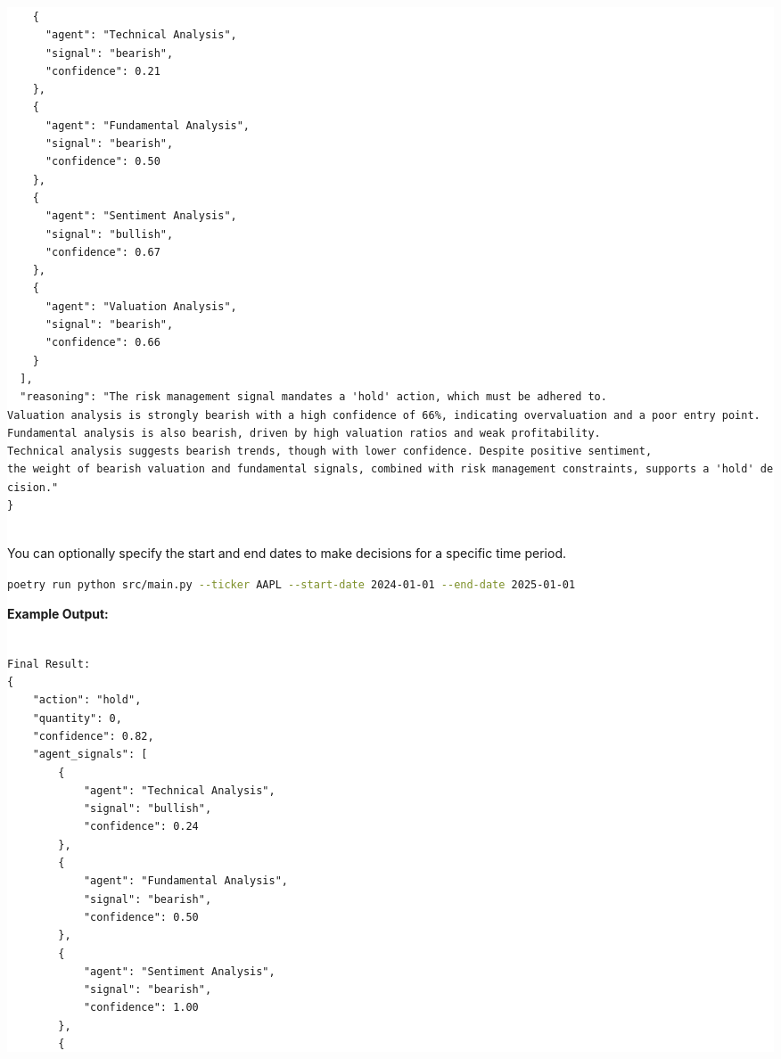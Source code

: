```
    {
      "agent": "Technical Analysis",
      "signal": "bearish",
      "confidence": 0.21
    },
    {
      "agent": "Fundamental Analysis",
      "signal": "bearish",
      "confidence": 0.50
    },
    {
      "agent": "Sentiment Analysis",
      "signal": "bullish",
      "confidence": 0.67
    },
    {
      "agent": "Valuation Analysis",
      "signal": "bearish",
      "confidence": 0.66
    }
  ],
  "reasoning": "The risk management signal mandates a 'hold' action, which must be adhered to.
Valuation analysis is strongly bearish with a high confidence of 66%, indicating overvaluation and a poor entry point.
Fundamental analysis is also bearish, driven by high valuation ratios and weak profitability.
Technical analysis suggests bearish trends, though with lower confidence. Despite positive sentiment,
the weight of bearish valuation and fundamental signals, combined with risk management constraints, supports a 'hold' decision."
}


```
You can optionally specify the start and end dates to make decisions for a specific time period.

```bash
poetry run python src/main.py --ticker AAPL --start-date 2024-01-01 --end-date 2025-01-01 
```

**Example Output:**
```

Final Result:
{
    "action": "hold",
    "quantity": 0,
    "confidence": 0.82,
    "agent_signals": [
        {
            "agent": "Technical Analysis",
            "signal": "bullish",
            "confidence": 0.24
        },
        {
            "agent": "Fundamental Analysis",
            "signal": "bearish",
            "confidence": 0.50
        },
        {
            "agent": "Sentiment Analysis",
            "signal": "bearish",
            "confidence": 1.00
        },
        {
```